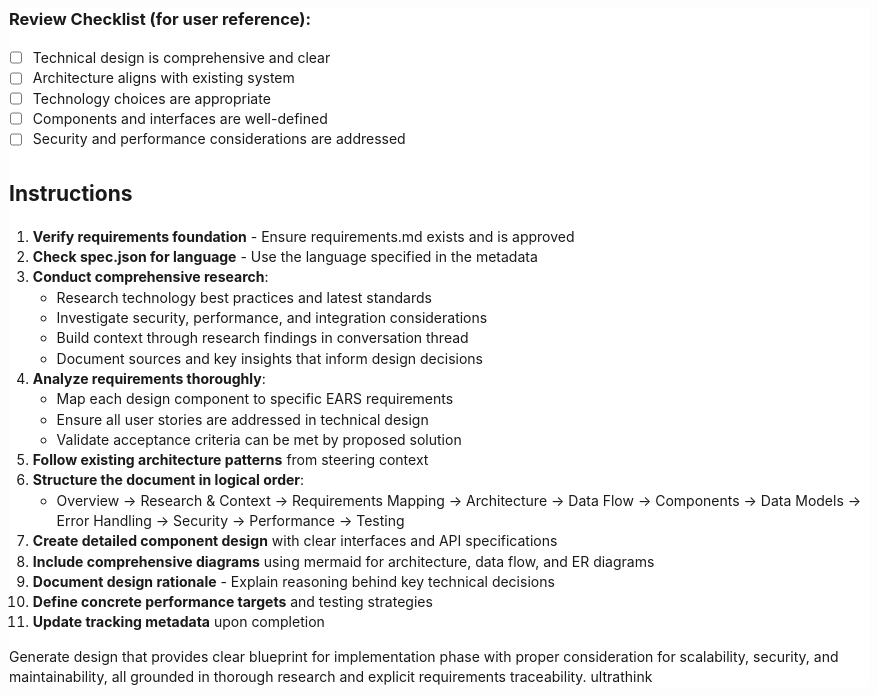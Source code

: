 ### Review Checklist (for user reference):

- [ ] Technical design is comprehensive and clear
- [ ] Architecture aligns with existing system
- [ ] Technology choices are appropriate
- [ ] Components and interfaces are well-defined
- [ ] Security and performance considerations are addressed

## Instructions

1. **Verify requirements foundation** - Ensure requirements.md exists and is
   approved
2. **Check spec.json for language** - Use the language specified in the metadata
3. **Conduct comprehensive research**:
   - Research technology best practices and latest standards
   - Investigate security, performance, and integration considerations
   - Build context through research findings in conversation thread
   - Document sources and key insights that inform design decisions
4. **Analyze requirements thoroughly**:
   - Map each design component to specific EARS requirements
   - Ensure all user stories are addressed in technical design
   - Validate acceptance criteria can be met by proposed solution
5. **Follow existing architecture patterns** from steering context
6. **Structure the document in logical order**:
   - Overview → Research & Context → Requirements Mapping → Architecture → Data
     Flow → Components → Data Models → Error Handling → Security → Performance →
     Testing
7. **Create detailed component design** with clear interfaces and API
   specifications
8. **Include comprehensive diagrams** using mermaid for architecture, data flow,
   and ER diagrams
9. **Document design rationale** - Explain reasoning behind key technical
   decisions
10. **Define concrete performance targets** and testing strategies
11. **Update tracking metadata** upon completion

Generate design that provides clear blueprint for implementation phase with
proper consideration for scalability, security, and maintainability, all
grounded in thorough research and explicit requirements traceability. ultrathink
